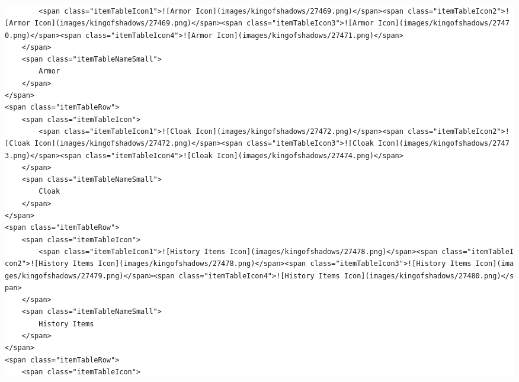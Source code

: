             <span class="itemTableIcon1">![Armor Icon](images/kingofshadows/27469.png)</span><span class="itemTableIcon2">![Armor Icon](images/kingofshadows/27469.png)</span><span class="itemTableIcon3">![Armor Icon](images/kingofshadows/27470.png)</span><span class="itemTableIcon4">![Armor Icon](images/kingofshadows/27471.png)</span>
        </span>
        <span class="itemTableNameSmall">
            Armor
        </span>
    </span>
    <span class="itemTableRow">
        <span class="itemTableIcon">
            <span class="itemTableIcon1">![Cloak Icon](images/kingofshadows/27472.png)</span><span class="itemTableIcon2">![Cloak Icon](images/kingofshadows/27472.png)</span><span class="itemTableIcon3">![Cloak Icon](images/kingofshadows/27473.png)</span><span class="itemTableIcon4">![Cloak Icon](images/kingofshadows/27474.png)</span>
        </span>
        <span class="itemTableNameSmall">
            Cloak
        </span>
    </span>
    <span class="itemTableRow">
        <span class="itemTableIcon">
            <span class="itemTableIcon1">![History Items Icon](images/kingofshadows/27478.png)</span><span class="itemTableIcon2">![History Items Icon](images/kingofshadows/27478.png)</span><span class="itemTableIcon3">![History Items Icon](images/kingofshadows/27479.png)</span><span class="itemTableIcon4">![History Items Icon](images/kingofshadows/27480.png)</span>
        </span>
        <span class="itemTableNameSmall">
            History Items
        </span>
    </span>
    <span class="itemTableRow">
        <span class="itemTableIcon">